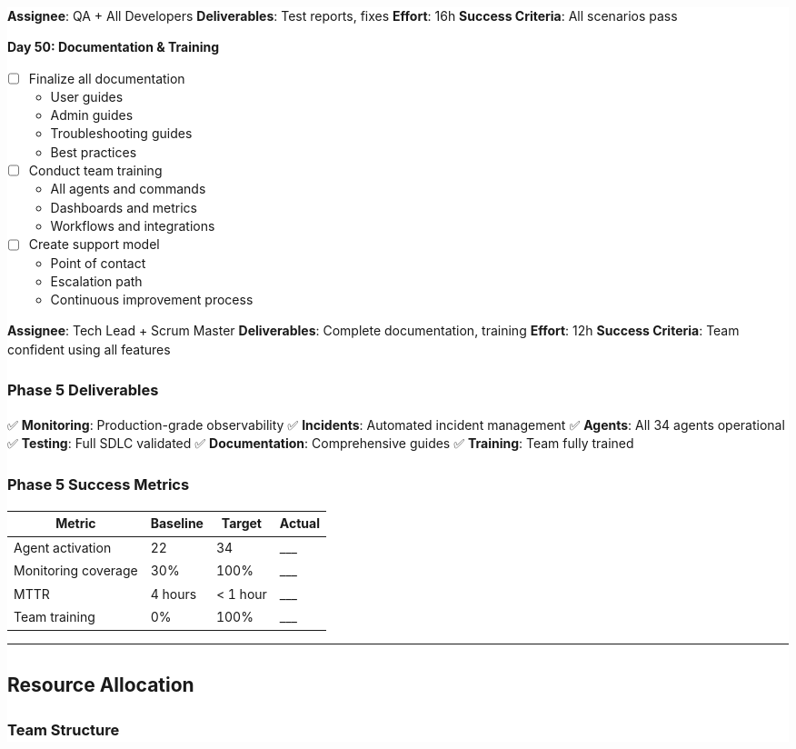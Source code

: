 **Assignee**: QA + All Developers
**Deliverables**: Test reports, fixes
**Effort**: 16h
**Success Criteria**: All scenarios pass

**Day 50: Documentation & Training**
- [ ] Finalize all documentation
  - User guides
  - Admin guides
  - Troubleshooting guides
  - Best practices
- [ ] Conduct team training
  - All agents and commands
  - Dashboards and metrics
  - Workflows and integrations
- [ ] Create support model
  - Point of contact
  - Escalation path
  - Continuous improvement process

**Assignee**: Tech Lead + Scrum Master
**Deliverables**: Complete documentation, training
**Effort**: 12h
**Success Criteria**: Team confident using all features

### Phase 5 Deliverables

✅ **Monitoring**: Production-grade observability
✅ **Incidents**: Automated incident management
✅ **Agents**: All 34 agents operational
✅ **Testing**: Full SDLC validated
✅ **Documentation**: Comprehensive guides
✅ **Training**: Team fully trained

### Phase 5 Success Metrics

| Metric | Baseline | Target | Actual |
|---|---|---|---|
| Agent activation | 22 | 34 | ___ |
| Monitoring coverage | 30% | 100% | ___ |
| MTTR | 4 hours | < 1 hour | ___ |
| Team training | 0% | 100% | ___ |

---

## Resource Allocation

### Team Structure
